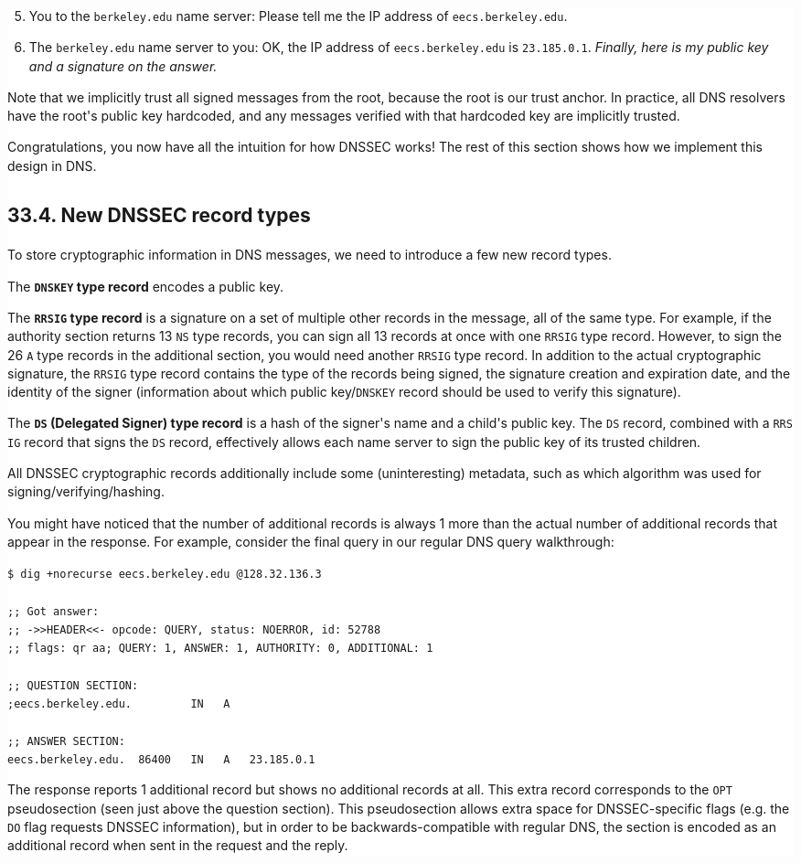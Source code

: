 5. You to the `berkeley.edu` name server: Please tell me the IP address of `eecs.berkeley.edu`.

6. The `berkeley.edu` name server to you: OK, the IP address of `eecs.berkeley.edu` is `23.185.0.1`. _Finally, here is my public key and a signature on the answer._

Note that we implicitly trust all signed messages from the root, because the root is our trust anchor. In practice, all DNS resolvers have the root's public key hardcoded, and any messages verified with that hardcoded key are implicitly trusted.

Congratulations, you now have all the intuition for how DNSSEC works! The rest of this section shows how we implement this design in DNS.

## 33.4. New DNSSEC record types

To store cryptographic information in DNS messages, we need to introduce a few new record types.

The **`DNSKEY` type record** encodes a public key.

The **`RRSIG` type record** is a signature on a set of multiple other records in the message, all of the same type. For example, if the authority section returns 13 `NS` type records, you can sign all 13 records at once with one `RRSIG` type record. However, to sign the 26 `A` type records in the additional section, you would need another `RRSIG` type record. In addition to the actual cryptographic signature, the `RRSIG` type record contains the type of the records being signed, the signature creation and expiration date, and the identity of the signer (information about which public key/`DNSKEY` record should be used to verify this signature).

The **`DS` (Delegated Signer) type record** is a hash of the signer's name and a child's public key. The `DS` record, combined with a `RRSIG` record that signs the `DS` record, effectively allows each name server to sign the public key of its trusted children.

All DNSSEC cryptographic records additionally include some (uninteresting) metadata, such as which algorithm was used for signing/verifying/hashing.

You might have noticed that the number of additional records is always 1 more than the actual number of additional records that appear in the response. For example, consider the final query in our regular DNS query walkthrough:

```shell
$ dig +norecurse eecs.berkeley.edu @128.32.136.3

;; Got answer:
;; ->>HEADER<<- opcode: QUERY, status: NOERROR, id: 52788
;; flags: qr aa; QUERY: 1, ANSWER: 1, AUTHORITY: 0, ADDITIONAL: 1

;; QUESTION SECTION:
;eecs.berkeley.edu.         IN   A

;; ANSWER SECTION:
eecs.berkeley.edu.  86400   IN   A   23.185.0.1
```

The response reports 1 additional record but shows no additional records at all. This extra record corresponds to the `OPT` pseudosection (seen just above the question section). This pseudosection allows extra space for DNSSEC-specific flags (e.g. the `DO` flag requests DNSSEC information), but in order to be backwards-compatible with regular DNS, the section is encoded as an additional record when sent in the request and the reply.
